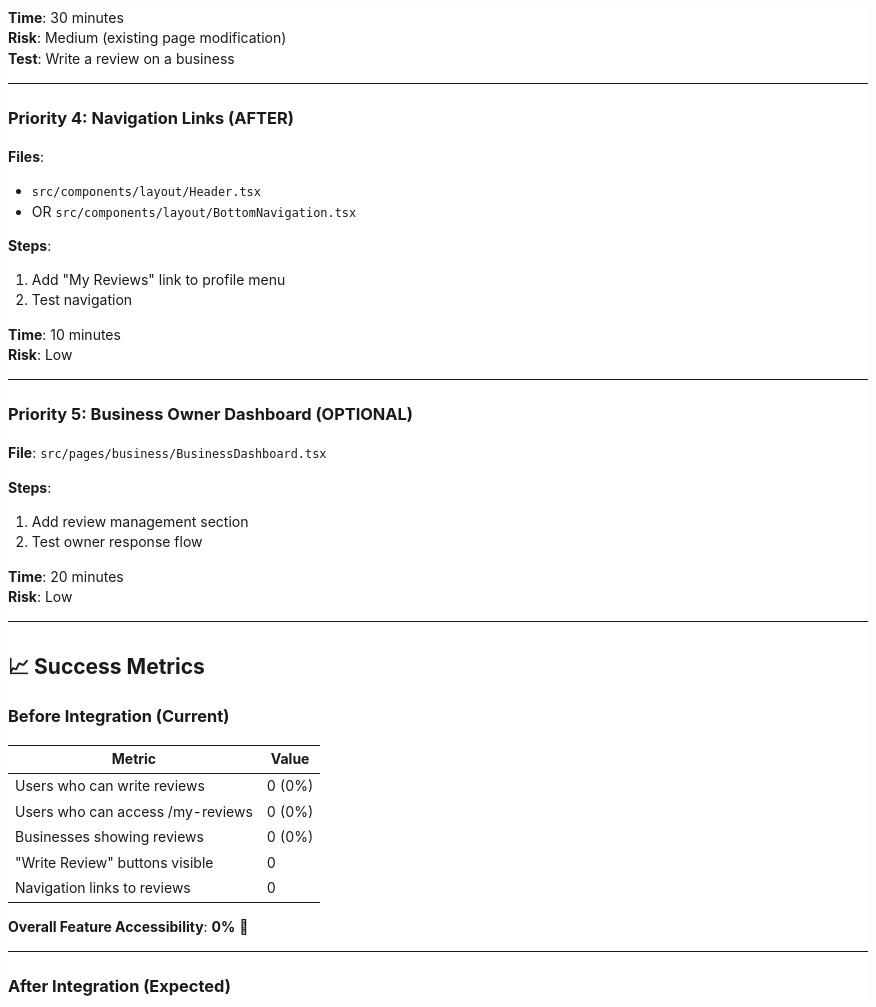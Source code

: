 **Time**: 30 minutes  
**Risk**: Medium (existing page modification)  
**Test**: Write a review on a business

---

### Priority 4: Navigation Links (AFTER)

**Files**: 
- `src/components/layout/Header.tsx`
- OR `src/components/layout/BottomNavigation.tsx`

**Steps**:
1. Add "My Reviews" link to profile menu
2. Test navigation

**Time**: 10 minutes  
**Risk**: Low

---

### Priority 5: Business Owner Dashboard (OPTIONAL)

**File**: `src/pages/business/BusinessDashboard.tsx`

**Steps**:
1. Add review management section
2. Test owner response flow

**Time**: 20 minutes  
**Risk**: Low

---

## 📈 Success Metrics

### Before Integration (Current)

| Metric | Value |
|--------|-------|
| Users who can write reviews | 0 (0%) |
| Users who can access /my-reviews | 0 (0%) |
| Businesses showing reviews | 0 (0%) |
| "Write Review" buttons visible | 0 |
| Navigation links to reviews | 0 |

**Overall Feature Accessibility**: **0%** 🔴

---

### After Integration (Expected)
